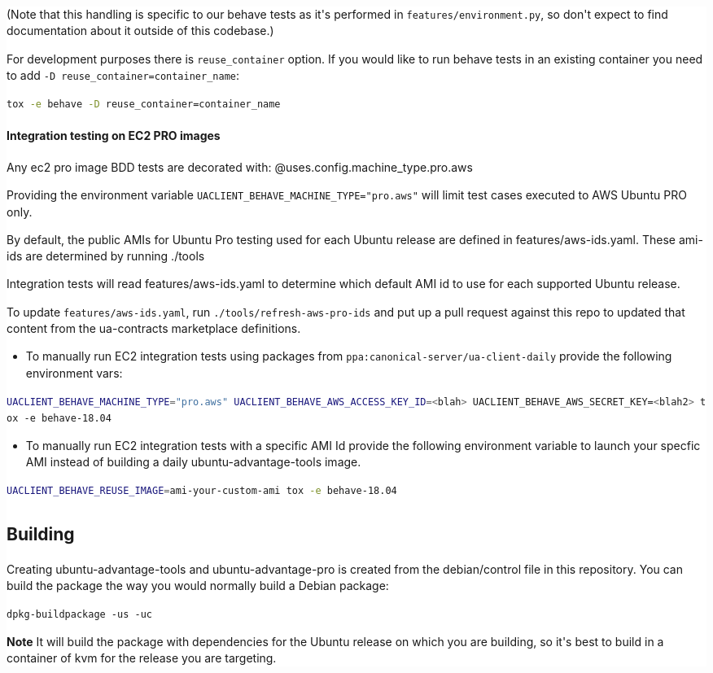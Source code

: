 (Note that this handling is specific to our behave tests as it's
performed in `features/environment.py`, so don't expect to find
documentation about it outside of this codebase.)

For development purposes there is `reuse_container` option.
If you would like to run behave tests in an existing container
you need to add `-D reuse_container=container_name`:

```sh
tox -e behave -D reuse_container=container_name
```

#### Integration testing on EC2 PRO images

Any ec2 pro image BDD tests are decorated with:
    @uses.config.machine_type.pro.aws

Providing the environment variable `UACLIENT_BEHAVE_MACHINE_TYPE="pro.aws"`
will limit test cases executed to AWS Ubuntu PRO only.

By default, the public AMIs for Ubuntu Pro testing used for each Ubuntu
release are defined in features/aws-ids.yaml. These ami-ids are determined by
running ./tools

Integration tests will read features/aws-ids.yaml to determine which default
AMI id to use for each supported Ubuntu release.

To update `features/aws-ids.yaml`, run `./tools/refresh-aws-pro-ids` and put up
a pull request against this repo to updated that content from the ua-contracts
marketplace definitions.

* To manually run EC2 integration tests using packages from `ppa:canonical-server/ua-client-daily` provide the following environment vars:

```sh
UACLIENT_BEHAVE_MACHINE_TYPE="pro.aws" UACLIENT_BEHAVE_AWS_ACCESS_KEY_ID=<blah> UACLIENT_BEHAVE_AWS_SECRET_KEY=<blah2> tox -e behave-18.04
```

* To manually run EC2 integration tests with a specific AMI Id provide the
following environment variable to launch your specfic  AMI instead of building
a daily ubuntu-advantage-tools image.
```sh
UACLIENT_BEHAVE_REUSE_IMAGE=ami-your-custom-ami tox -e behave-18.04
```

## Building

Creating ubuntu-advantage-tools and ubuntu-advantage-pro is created from the
debian/control file in this repository. You can build the
package the way you would normally build a Debian package:


```shell
dpkg-buildpackage -us -uc
```

**Note** It will build the package with dependencies for the Ubuntu release on
which you are building, so it's best to build in a container of kvm for the
release you are targeting.
